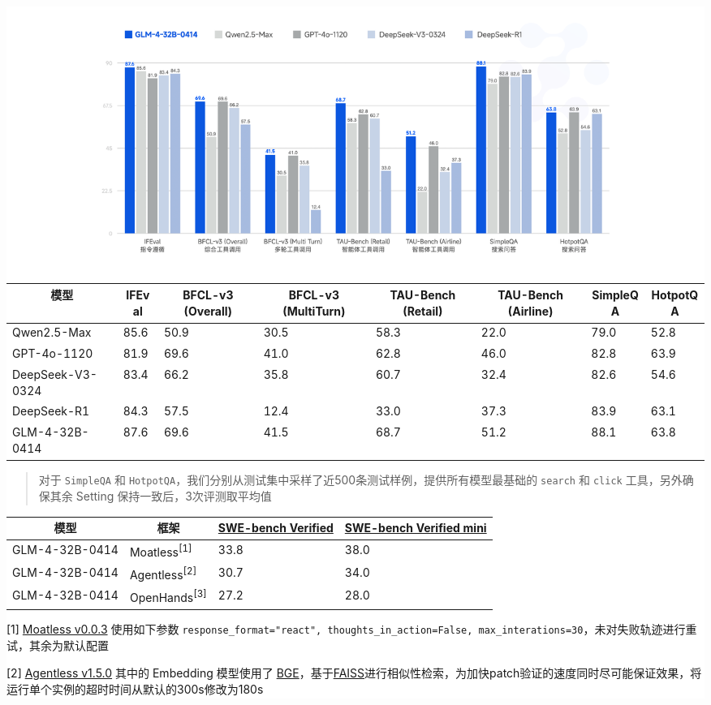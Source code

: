 <div style="text-align: center;">
  <img src="resources/Bench-32B.png" style="width: 80%;" />
</div>

| 模型             | IFEval | BFCL-v3 (Overall) | BFCL-v3 (MultiTurn) | TAU-Bench (Retail) | TAU-Bench (Airline) | SimpleQA | HotpotQA |
| ---------------- | ------ | ----------------- | ------------------- | ------------------ | ------------------- | -------- | -------- |
| Qwen2.5-Max      | 85.6   | 50.9              | 30.5                | 58.3               | 22.0                | 79.0     | 52.8     |
| GPT-4o-1120      | 81.9   | 69.6              | 41.0                | 62.8               | 46.0                | 82.8     | 63.9     |
| DeepSeek-V3-0324 | 83.4   | 66.2              | 35.8                | 60.7               | 32.4                | 82.6     | 54.6     |
| DeepSeek-R1      | 84.3   | 57.5              | 12.4                | 33.0               | 37.3                | 83.9     | 63.1     |
| GLM-4-32B-0414   | 87.6   | 69.6              | 41.5                | 68.7               | 51.2                | 88.1     | 63.8     |

> 对于 `SimpleQA` 和 `HotpotQA`，我们分别从测试集中采样了近500条测试样例，提供所有模型最基础的 `search` 和 `click` 工具，另外确保其余 Setting 保持一致后，3次评测取平均值

| 模型  | 框架                       | [SWE-bench Verified](https://openai.com/index/introducing-swe-bench-verified/)  | [SWE-bench Verified mini](https://github.com/mariushobbhahn/SWEBench-verified-mini) |
|---|--------------------------|---|-------------------------------------------------------------------------------------|
| GLM-4-32B-0414  | Moatless<sup>[1]</sup>   | 33.8 | 38.0                                                                                |
| GLM-4-32B-0414  | Agentless<sup>[2]</sup>  | 30.7 | 34.0                                                                                |
| GLM-4-32B-0414  | OpenHands<sup>[3]</sup>  | 27.2  | 28.0                                                                                |


[1] [Moatless v0.0.3](https://github.com/aorwall/moatless-tools) 使用如下参数 `response_format="react", thoughts_in_action=False, max_interations=30`，未对失败轨迹进行重试，其余为默认配置

[2] [Agentless v1.5.0](https://github.com/OpenAutoCoder/Agentless) 其中的 Embedding 模型使用了 [BGE](https://github.com/FlagOpen/FlagEmbedding/blob/master/README_zh.md)，基于[FAISS](https://github.com/facebookresearch/faiss)进行相似性检索，为加快patch验证的速度同时尽可能保证效果，将运行单个实例的超时时间从默认的300s修改为180s
